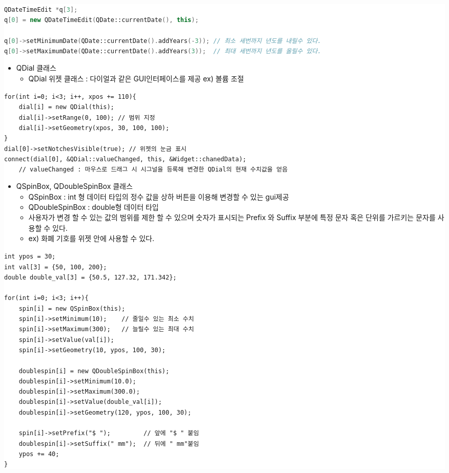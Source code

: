 ```c++
QDateTimeEdit *q[3];
q[0] = new QDateTimeEdit(QDate::currentDate(), this);

q[0]->setMinimumDate(QDate::currentDate().addYears(-3)); // 최소 세번까지 년도를 내릴수 있다.
q[0]->setMaximumDate(QDate::currentDate().addYears(3));  // 최대 세번까지 년도를 올릴수 있다.
```



- QDial 클래스
  - QDial 위젯 클래스 : 다이얼과 같은 GUI인터페이스를 제공 ex) 볼륨 조절

```ㅊ++
for(int i=0; i<3; i++, xpos += 110){
	dial[i] = new QDial(this);
	dial[i]->setRange(0, 100); // 범위 지정
	dial[i]->setGeometry(xpos, 30, 100, 100);
}
dial[0]->setNotchesVisible(true); // 위젯의 눈금 표시 
connect(dial[0], &QDial::valueChanged, this, &Widget::chanedData);
	// valueChanged : 마우스로 드래그 시 시그널을 등록해 변경한 QDial의 현재 수치값을 얻음 
```



- QSpinBox, QDoubleSpinBox 클래스
  - QSpinBox : int 형 데이터 타입의 정수 값을 상하 버튼을 이용해 변경할 수 있는 gui제공
  - QDoubleSpinBox : double형 데이터 타입
  - 사용자가 변경 할 수 있는 값의 범위를 제한 할 수 있으며 숫자가 표시되는 Prefix 와 Suffix 부분에 특정 문자 혹은 단위를 가르키는 문자를 사용할 수 있다.
  - ex) 화폐 기호를 위젯 안에 사용할 수 있다. 

```ㅊ++
int ypos = 30;
int val[3] = {50, 100, 200};
double double_val[3] = {50.5, 127.32, 171.342};

for(int i=0; i<3; i++){
	spin[i] = new QSpinBox(this);
	spin[i]->setMinimum(10);	// 줄일수 있는 최소 수치 
	spin[i]->setMaximum(300);   // 늘릴수 있는 최대 수치 
	spin[i]->setValue(val[i]);
	spin[i]->setGeometry(10, ypos, 100, 30);
	
	doublespin[i] = new QDoubleSpinBox(this);
	doublespin[i]->setMinimum(10.0);
	doublespin[i]->setMaximum(300.0);
	doublespin[i]->setValue(double_val[i]);
	doublespin[i]->setGeometry(120, ypos, 100, 30);
	
	spin[i]->setPrefix("$ ");		  // 앞에 "$ " 붙임
	doublespin[i]->setSuffix(" mm");  // 뒤에 " mm"붙임
	ypos += 40;
}
```

